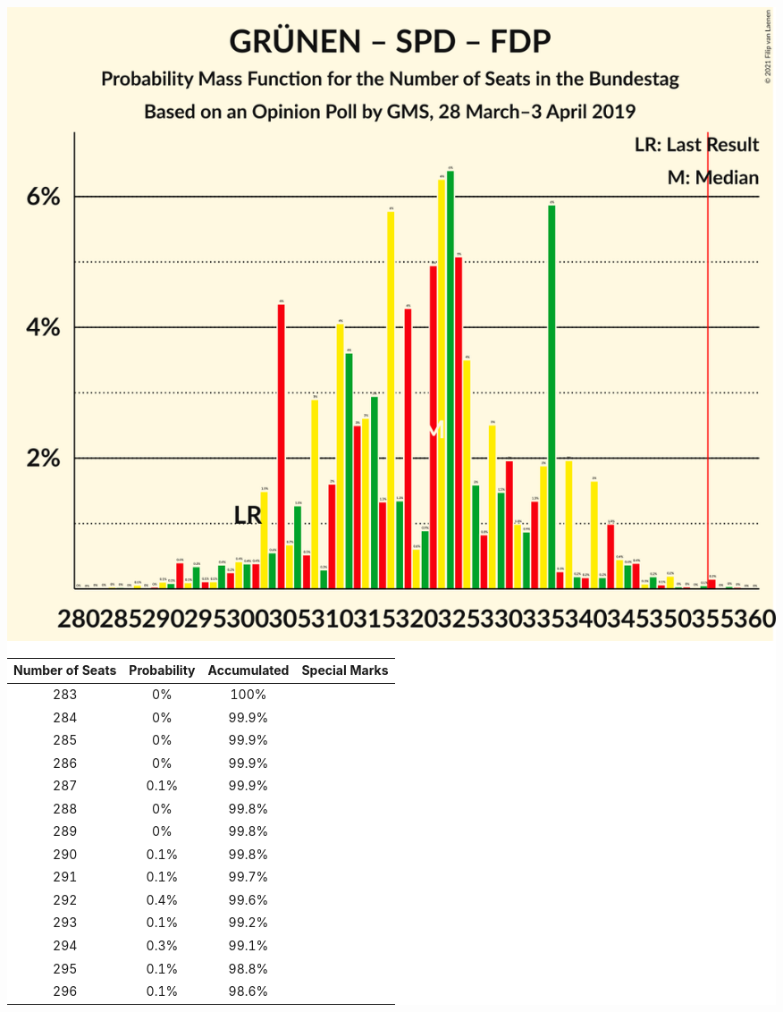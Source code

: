 ![Graph with seats probability mass function not yet produced](2019-04-03-GMS-coalitions-seats-pmf-grünen–spd–fdp.png "Seats Probability Mass Function")

| Number of Seats | Probability | Accumulated | Special Marks |
|:---------------:|:-----------:|:-----------:|:-------------:|
| 283 | 0% | 100% |  |
| 284 | 0% | 99.9% |  |
| 285 | 0% | 99.9% |  |
| 286 | 0% | 99.9% |  |
| 287 | 0.1% | 99.9% |  |
| 288 | 0% | 99.8% |  |
| 289 | 0% | 99.8% |  |
| 290 | 0.1% | 99.8% |  |
| 291 | 0.1% | 99.7% |  |
| 292 | 0.4% | 99.6% |  |
| 293 | 0.1% | 99.2% |  |
| 294 | 0.3% | 99.1% |  |
| 295 | 0.1% | 98.8% |  |
| 296 | 0.1% | 98.6% |  |